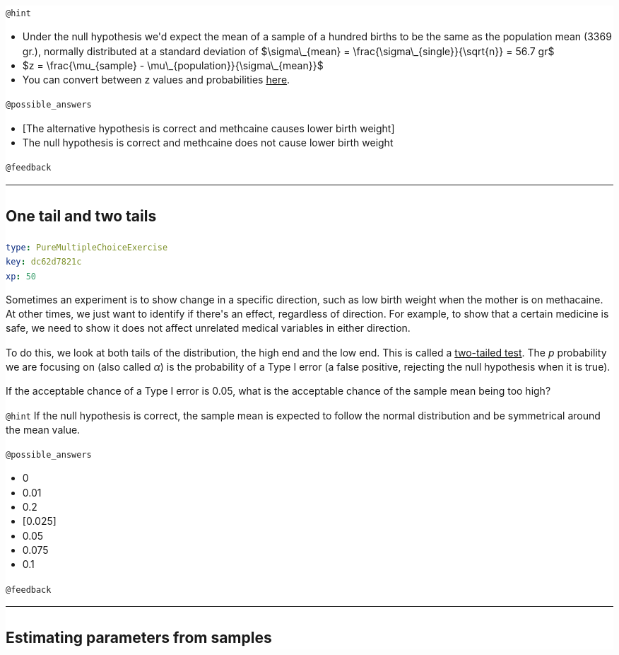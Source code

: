 `@hint`
- Under the null hypothesis we'd expect the mean of a sample of a hundred births to be the same as the population mean (3369 gr.), normally distributed at a standard deviation of $\sigma\_{mean} = \frac{\sigma\_{single}}{\sqrt{n}} = 56.7 gr$
- $z = \frac{\mu_{sample} - \mu\_{population}}{\sigma\_{mean}}$
- You can convert between z values and probabilities [here](https://www.socscistatistics.com/pvalues/normaldistribution.aspx).

`@possible_answers`
- [The alternative hypothesis is correct and methcaine causes lower birth weight]
- The null hypothesis is correct and methcaine does not cause lower birth weight

`@feedback`


---

## One tail and two tails

```yaml
type: PureMultipleChoiceExercise
key: dc62d7821c
xp: 50
```

Sometimes an experiment is to show change in a specific direction, such as low birth weight when the mother is on methacaine. At other times, we just want to identify if there's an effect, regardless of direction. For example, to show that a certain medicine is safe, we need to show it does not affect unrelated medical variables in either direction.

To do this, we look at both tails of the distribution, the high end and the low end. This is called a [two-tailed test](https://www.investopedia.com/terms/t/two-tailed-test.asp). The $p$ probability we are focusing on (also called $\alpha$) is the probability of a Type I error (a false positive, rejecting the null hypothesis when it is true). 

If the acceptable chance of a Type I error is $0.05$, what is the acceptable chance of the sample mean being too high?

`@hint`
If the null hypothesis is correct, the sample mean is expected to follow the normal distribution and be symmetrical around the mean value.

`@possible_answers`
- 0
- 0.01
- 0.2
- [0.025]
- 0.05
- 0.075
- 0.1

`@feedback`


---

## Estimating parameters from samples
